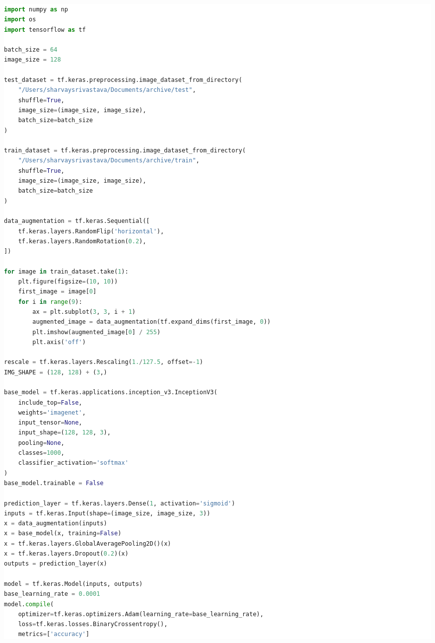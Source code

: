 ```python
import numpy as np
import os
import tensorflow as tf

batch_size = 64
image_size = 128

test_dataset = tf.keras.preprocessing.image_dataset_from_directory(
    "/Users/sharvaysrivastava/Documents/archive/test",
    shuffle=True,
    image_size=(image_size, image_size),
    batch_size=batch_size
)

train_dataset = tf.keras.preprocessing.image_dataset_from_directory(
    "/Users/sharvaysrivastava/Documents/archive/train",
    shuffle=True,
    image_size=(image_size, image_size),
    batch_size=batch_size
)

data_augmentation = tf.keras.Sequential([
    tf.keras.layers.RandomFlip('horizontal'),
    tf.keras.layers.RandomRotation(0.2),
])

for image in train_dataset.take(1):
    plt.figure(figsize=(10, 10))
    first_image = image[0]
    for i in range(9):
        ax = plt.subplot(3, 3, i + 1)
        augmented_image = data_augmentation(tf.expand_dims(first_image, 0))
        plt.imshow(augmented_image[0] / 255)
        plt.axis('off')

rescale = tf.keras.layers.Rescaling(1./127.5, offset=-1)
IMG_SHAPE = (128, 128) + (3,)

base_model = tf.keras.applications.inception_v3.InceptionV3(
    include_top=False,
    weights='imagenet',
    input_tensor=None,
    input_shape=(128, 128, 3),
    pooling=None,
    classes=1000,
    classifier_activation='softmax'
)
base_model.trainable = False

prediction_layer = tf.keras.layers.Dense(1, activation='sigmoid')
inputs = tf.keras.Input(shape=(image_size, image_size, 3))
x = data_augmentation(inputs)
x = base_model(x, training=False)
x = tf.keras.layers.GlobalAveragePooling2D()(x)
x = tf.keras.layers.Dropout(0.2)(x)
outputs = prediction_layer(x)

model = tf.keras.Model(inputs, outputs)
base_learning_rate = 0.0001
model.compile(
    optimizer=tf.keras.optimizers.Adam(learning_rate=base_learning_rate),
    loss=tf.keras.losses.BinaryCrossentropy(),
    metrics=['accuracy']
```